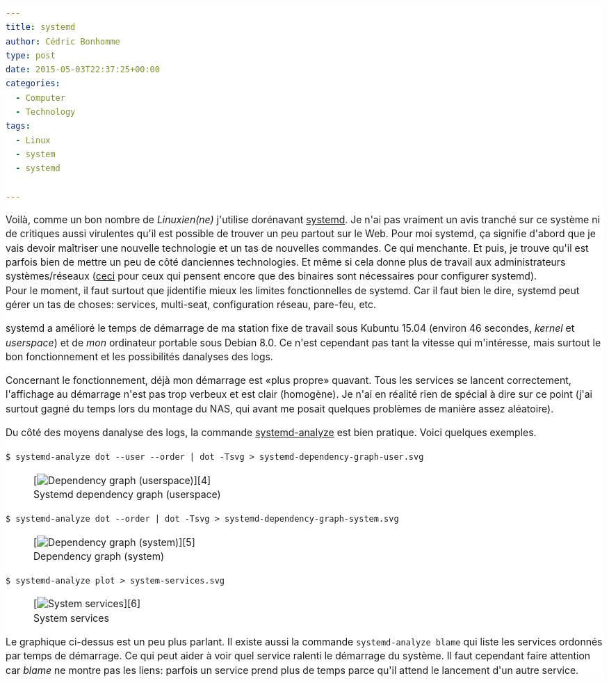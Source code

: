 ```yaml
---
title: systemd
author: Cédric Bonhomme
type: post
date: 2015-05-03T22:37:25+00:00
categories:
  - Computer
  - Technology
tags:
  - Linux
  - system
  - systemd

---
```

Voilà, comme un bon nombre de _Linuxien(ne)_ j'utilise dorénavant [systemd][1]. Je n'ai pas vraiment un avis tranché sur ce système ni de critiques aussi virulentes qu'il est possible de trouver un peu partout sur le Web. Pour moi systemd, ça signifie d'abord que je vais devoir maîtriser une nouvelle technologie et un tas de nouvelles commandes. Ce qui menchante. Et puis, je trouve qu'il est parfois bien de mettre un peu de côté danciennes technologies. Et même si cela donne plus de travail aux administrateurs systèmes/réseaux ([ceci][2] pour ceux qui pensent encore que des binaires sont nécessaires pour configurer systemd).  
Pour le moment, il faut surtout que jidentifie mieux les limites fonctionnelles de systemd. Car il faut bien le dire, systemd peut gérer un tas de choses: services, multi-seat, configuration réseau, pare-feu, etc.

systemd a amélioré le temps de démarrage de ma station fixe de travail sous Kubuntu 15.04 (environ 46 secondes, _kernel_ et _userspace_) et de _mon_ ordinateur portable sous Debian 8.0. Ce n'est cependant pas tant la vitesse qui m'intéresse, mais surtout le bon fonctionnement et les possibilités danalyses des logs.

Concernant le fonctionnement, déjà mon démarrage est «plus propre» quavant. Tous les services se lancent correctement, l'affichage au démarrage n'est pas trop verbeux et est clair (homogène). Je n'ai en réalité rien de spécial à dire sur ce point (j'ai surtout gagné du temps lors du montage du NAS, qui avant me posait quelques problèmes de manière assez aléatoire).

Du côté des moyens danalyse des logs, la commande [systemd-analyze][3] est bien pratique. Voici quelques exemples.

`$ systemd-analyze dot --user --order | dot -Tsvg > systemd-dependency-graph-user.svg`  
<figure id="attachment_7206" aria-describedby="caption-attachment-7206" style="width: 5503px" class="wp-caption aligncenter">[<img loading="lazy" src="/images/blog/2015/04/systemd-dependency-graph-user.png" alt="Dependency graph (userspace)" width="5503" height="235" class="size-full wp-image-7206" srcset="/images/blog/2015/04/systemd-dependency-graph-user.png 5503w, /images/blog/2015/04/systemd-dependency-graph-user 300w, /images/blog/2015/04/systemd-dependency-graph-user-1024x44.png 1024w" sizes="(max-width: 5503px) 100vw, 5503px" />][4]<figcaption id="caption-attachment-7206" class="wp-caption-text">Systemd dependency graph (userspace)</figcaption></figure> 

`$ systemd-analyze dot --order | dot -Tsvg > systemd-dependency-graph-system.svg`  
<figure id="attachment_7205" aria-describedby="caption-attachment-7205" style="width: 23154px" class="wp-caption aligncenter">[<img loading="lazy" src="/images/blog/2015/04/systemd-dependency-graph-system.png" alt="Dependency graph (system)" width="23154" height="2665" class="size-full wp-image-7205" srcset="/images/blog/2015/04/systemd-dependency-graph-system.png 23154w, /images/blog/2015/04/systemd-dependency-graph-system 300w, /images/blog/2015/04/systemd-dependency-graph-system 1024w" sizes="(max-width: 23154px) 100vw, 23154px" />][5]<figcaption id="caption-attachment-7205" class="wp-caption-text">Dependency graph (system)</figcaption></figure> 

`$ systemd-analyze plot > system-services.svg`  
<figure id="attachment_7204" aria-describedby="caption-attachment-7204" style="width: 5224px" class="wp-caption aligncenter">[<img loading="lazy" src="/images/blog/2015/04/system-services.png" alt="System services" width="5224" height="5890" class="size-full wp-image-7204" srcset="/images/blog/2015/04/system-services.png 5224w, /images/blog/2015/04/system-services 266w, /images/blog/2015/04/system-services-908x1024.png 908w" sizes="(max-width: 5224px) 100vw, 5224px" />][6]<figcaption id="caption-attachment-7204" class="wp-caption-text">System services</figcaption></figure> 

Le graphique ci-dessus est un peu plus parlant. Il existe aussi la commande `systemd-analyze blame` qui liste les services ordonnés par temps de démarrage. Ce qui peut aider à voir quel service ralenti le démarrage du système. Il faut cependant faire attention car _blame_ ne montre pas les liens: parfois un service prend plus de temps parce qu'il attend le lancement d'un autre service.


 [1]: https://wiki.freedesktop.org/www/Software/systemd/
 [2]: https://0pointer.de/blog/projects/the-biggest-myths.html
 [3]: https://www.freedesktop.org/software/systemd/man/systemd-analyze.html
 [4]: /images/blog/2015/04/systemd-dependency-graph-user.png
 [5]: /images/blog/2015/04/systemd-dependency-graph-system.png
 [6]: /images/blog/2015/04/system-services.png
 [7]: /images/blog/2015/04/tor.png